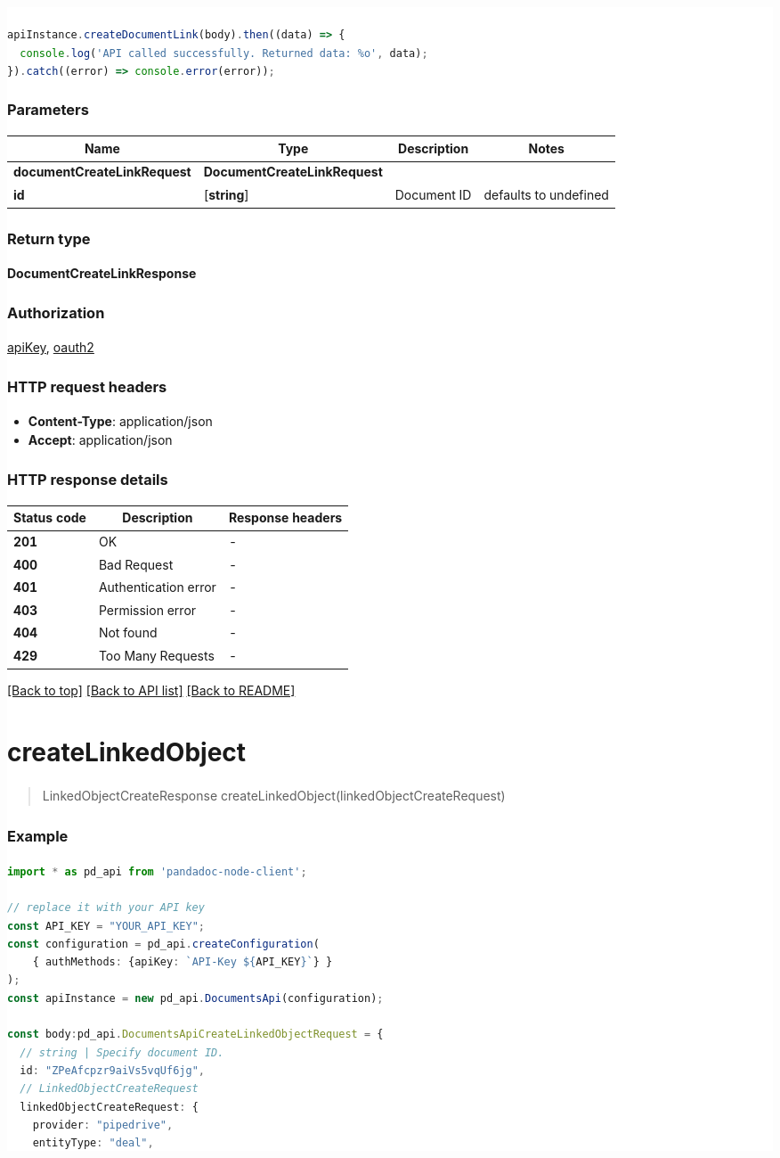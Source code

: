 ```typescript

apiInstance.createDocumentLink(body).then((data) => {
  console.log('API called successfully. Returned data: %o', data);
}).catch((error) => console.error(error));
```


### Parameters

Name | Type | Description  | Notes
------------- | ------------- | ------------- | -------------
 **documentCreateLinkRequest** | **DocumentCreateLinkRequest**|  |
 **id** | [**string**] | Document ID | defaults to undefined


### Return type

**DocumentCreateLinkResponse**

### Authorization

[apiKey](../README.md#apiKey), [oauth2](../README.md#oauth2)

### HTTP request headers

 - **Content-Type**: application/json
 - **Accept**: application/json


### HTTP response details
| Status code | Description | Response headers |
|-------------|-------------|------------------|
**201** | OK |  -  |
**400** | Bad Request |  -  |
**401** | Authentication error |  -  |
**403** | Permission error |  -  |
**404** | Not found |  -  |
**429** | Too Many Requests |  -  |

[[Back to top]](#) [[Back to API list]](../README.md#documentation-for-api-endpoints) [[Back to README]](../README.md)

# **createLinkedObject**
> LinkedObjectCreateResponse createLinkedObject(linkedObjectCreateRequest)


### Example


```typescript
import * as pd_api from 'pandadoc-node-client';

// replace it with your API key
const API_KEY = "YOUR_API_KEY";
const configuration = pd_api.createConfiguration(
    { authMethods: {apiKey: `API-Key ${API_KEY}`} }
);
const apiInstance = new pd_api.DocumentsApi(configuration);

const body:pd_api.DocumentsApiCreateLinkedObjectRequest = {
  // string | Specify document ID.
  id: "ZPeAfcpzr9aiVs5vqUf6jg",
  // LinkedObjectCreateRequest
  linkedObjectCreateRequest: {
    provider: "pipedrive",
    entityType: "deal",
```